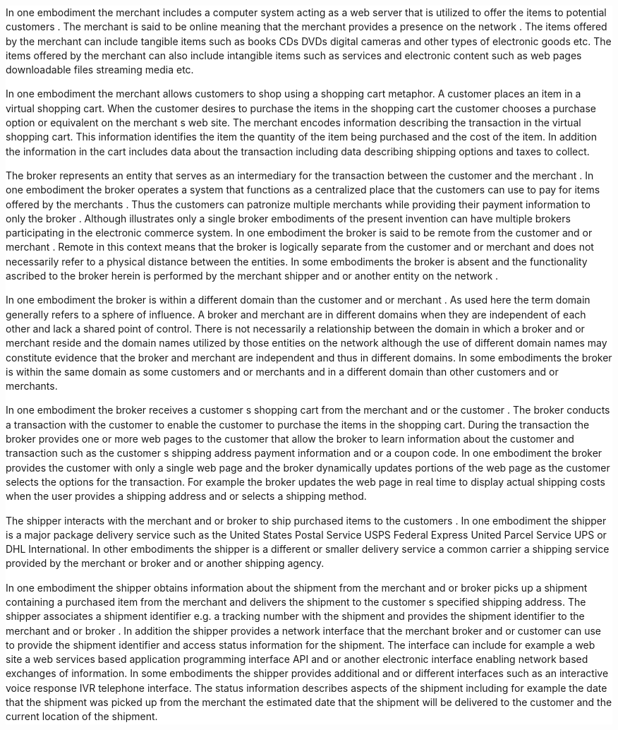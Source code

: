 In one embodiment the merchant includes a computer system acting as a web server that is utilized to offer the items to potential customers . The merchant is said to be online meaning that the merchant provides a presence on the network . The items offered by the merchant can include tangible items such as books CDs DVDs digital cameras and other types of electronic goods etc. The items offered by the merchant can also include intangible items such as services and electronic content such as web pages downloadable files streaming media etc.

In one embodiment the merchant allows customers to shop using a shopping cart metaphor. A customer places an item in a virtual shopping cart. When the customer desires to purchase the items in the shopping cart the customer chooses a purchase option or equivalent on the merchant s web site. The merchant encodes information describing the transaction in the virtual shopping cart. This information identifies the item the quantity of the item being purchased and the cost of the item. In addition the information in the cart includes data about the transaction including data describing shipping options and taxes to collect.

The broker represents an entity that serves as an intermediary for the transaction between the customer and the merchant . In one embodiment the broker operates a system that functions as a centralized place that the customers can use to pay for items offered by the merchants . Thus the customers can patronize multiple merchants while providing their payment information to only the broker . Although illustrates only a single broker embodiments of the present invention can have multiple brokers participating in the electronic commerce system. In one embodiment the broker is said to be remote from the customer and or merchant . Remote in this context means that the broker is logically separate from the customer and or merchant and does not necessarily refer to a physical distance between the entities. In some embodiments the broker is absent and the functionality ascribed to the broker herein is performed by the merchant shipper and or another entity on the network .

In one embodiment the broker is within a different domain than the customer and or merchant . As used here the term domain generally refers to a sphere of influence. A broker and merchant are in different domains when they are independent of each other and lack a shared point of control. There is not necessarily a relationship between the domain in which a broker and or merchant reside and the domain names utilized by those entities on the network although the use of different domain names may constitute evidence that the broker and merchant are independent and thus in different domains. In some embodiments the broker is within the same domain as some customers and or merchants and in a different domain than other customers and or merchants.

In one embodiment the broker receives a customer s shopping cart from the merchant and or the customer . The broker conducts a transaction with the customer to enable the customer to purchase the items in the shopping cart. During the transaction the broker provides one or more web pages to the customer that allow the broker to learn information about the customer and transaction such as the customer s shipping address payment information and or a coupon code. In one embodiment the broker provides the customer with only a single web page and the broker dynamically updates portions of the web page as the customer selects the options for the transaction. For example the broker updates the web page in real time to display actual shipping costs when the user provides a shipping address and or selects a shipping method.

The shipper interacts with the merchant and or broker to ship purchased items to the customers . In one embodiment the shipper is a major package delivery service such as the United States Postal Service USPS Federal Express United Parcel Service UPS or DHL International. In other embodiments the shipper is a different or smaller delivery service a common carrier a shipping service provided by the merchant or broker and or another shipping agency.

In one embodiment the shipper obtains information about the shipment from the merchant and or broker picks up a shipment containing a purchased item from the merchant and delivers the shipment to the customer s specified shipping address. The shipper associates a shipment identifier e.g. a tracking number with the shipment and provides the shipment identifier to the merchant and or broker . In addition the shipper provides a network interface that the merchant broker and or customer can use to provide the shipment identifier and access status information for the shipment. The interface can include for example a web site a web services based application programming interface API and or another electronic interface enabling network based exchanges of information. In some embodiments the shipper provides additional and or different interfaces such as an interactive voice response IVR telephone interface. The status information describes aspects of the shipment including for example the date that the shipment was picked up from the merchant the estimated date that the shipment will be delivered to the customer and the current location of the shipment.
